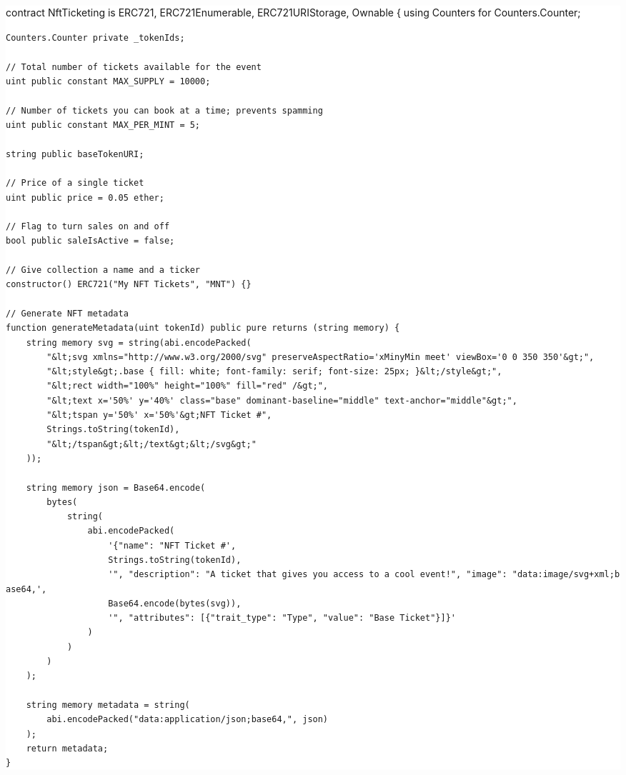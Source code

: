 contract NftTicketing is ERC721, ERC721Enumerable, ERC721URIStorage, Ownable  {
    using Counters for Counters.Counter;

    Counters.Counter private _tokenIds;

    // Total number of tickets available for the event
    uint public constant MAX_SUPPLY = 10000;

    // Number of tickets you can book at a time; prevents spamming
    uint public constant MAX_PER_MINT = 5;

    string public baseTokenURI;

    // Price of a single ticket
    uint public price = 0.05 ether;

    // Flag to turn sales on and off
    bool public saleIsActive = false;

    // Give collection a name and a ticker
    constructor() ERC721("My NFT Tickets", "MNT") {}

    // Generate NFT metadata
    function generateMetadata(uint tokenId) public pure returns (string memory) {
        string memory svg = string(abi.encodePacked(
            "&lt;svg xmlns="http://www.w3.org/2000/svg" preserveAspectRatio='xMinyMin meet' viewBox='0 0 350 350'&gt;",
            "&lt;style&gt;.base { fill: white; font-family: serif; font-size: 25px; }&lt;/style&gt;",
            "&lt;rect width="100%" height="100%" fill="red" /&gt;",
            "&lt;text x='50%' y='40%' class="base" dominant-baseline="middle" text-anchor="middle"&gt;",
            "&lt;tspan y='50%' x='50%'&gt;NFT Ticket #",
            Strings.toString(tokenId),
            "&lt;/tspan&gt;&lt;/text&gt;&lt;/svg&gt;"
        ));

        string memory json = Base64.encode(
            bytes(
                string(
                    abi.encodePacked(
                        '{"name": "NFT Ticket #',
                        Strings.toString(tokenId),
                        '", "description": "A ticket that gives you access to a cool event!", "image": "data:image/svg+xml;base64,',
                        Base64.encode(bytes(svg)),
                        '", "attributes": [{"trait_type": "Type", "value": "Base Ticket"}]}'
                    )
                )
            )
        );

        string memory metadata = string(
            abi.encodePacked("data:application/json;base64,", json)
        );
        return metadata;
    }
